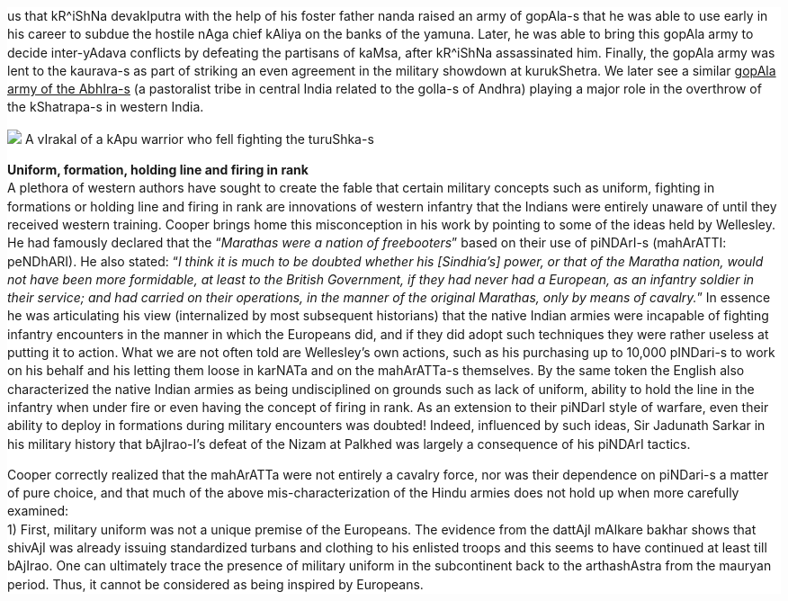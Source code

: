 us that kR^iShNa devakIputra with the help of his foster father nanda
raised an army of gopAla-s that he was able to use early in his career
to subdue the hostile nAga chief kAliya on the banks of the yamuna.
Later, he was able to bring this gopAla army to decide inter-yAdava
conflicts by defeating the partisans of kaMsa, after kR^iShNa
assassinated him. Finally, the gopAla army was lent to the kaurava-s as
part of striking an even agreement in the military showdown at
kurukShetra. We later see a similar [gopAla army of the
AbhIra-s](https://manasataramgini.wordpress.com/2011/05/29/mysterious-king-shudraka/)
(a pastoralist tribe in central India related to the golla-s of Andhra)
playing a major role in the overthrow of the kShatrapa-s in western
India.

[![](https://lh3.googleusercontent.com/-DEJFzreNyVw/TpUYLlbzcJI/AAAAAAAACP0/8-7_US8BX8g/s400/kApu_vIrakal.jpg)](https://picasaweb.google.com/lh/photo/lFi8YmPKW3o2KlOO7alR8g?feat=embedwebsite) A
vIrakal of a kApu warrior who fell fighting the turuShka-s

**Uniform, formation, holding line and firing in rank**  
A plethora of western authors have sought to create the fable that
certain military concepts such as uniform, fighting in formations or
holding line and firing in rank are innovations of western infantry that
the Indians were entirely unaware of until they received western
training. Cooper brings home this misconception in his work by pointing
to some of the ideas held by Wellesley. He had famously declared that
the “*Marathas were a nation of freebooters*” based on their use of
piNDArI-s (mahArATTI: peNDhARI). He also stated: “*I think it is much to
be doubted whether his \[Sindhia’s\] power, or that of the Maratha
nation, would not have been more formidable, at least to the British
Government, if they had never had a European, as an infantry soldier in
their service; and had carried on their operations, in the manner of the
original Marathas, only by means of cavalry.*” In essence he was
articulating his view (internalized by most subsequent historians) that
the native Indian armies were incapable of fighting infantry encounters
in the manner in which the Europeans did, and if they did adopt such
techniques they were rather useless at putting it to action. What we are
not often told are Wellesley’s own actions, such as his purchasing up to
10,000 pINDari-s to work on his behalf and his letting them loose in
karNATa and on the mahArATTa-s themselves. By the same token the English
also characterized the native Indian armies as being undisciplined on
grounds such as lack of uniform, ability to hold the line in the
infantry when under fire or even having the concept of firing in rank.
As an extension to their piNDarI style of warfare, even their ability to
deploy in formations during military encounters was doubted\! Indeed,
influenced by such ideas, Sir Jadunath Sarkar in his military history
that bAjIrao-I’s defeat of the Nizam at Palkhed was largely a
consequence of his piNDArI tactics.

Cooper correctly realized that the mahArATTa were not entirely a cavalry
force, nor was their dependence on piNDari-s a matter of pure choice,
and that much of the above mis-characterization of the Hindu armies does
not hold up when more carefully examined:  
1\) First, military uniform was not a unique premise of the Europeans.
The evidence from the dattAjI mAlkare bakhar shows that shivAjI was
already issuing standardized turbans and clothing to his enlisted troops
and this seems to have continued at least till bAjIrao. One can
ultimately trace the presence of military uniform in the subcontinent
back to the arthashAstra from the mauryan period. Thus, it cannot be
considered as being inspired by Europeans.
